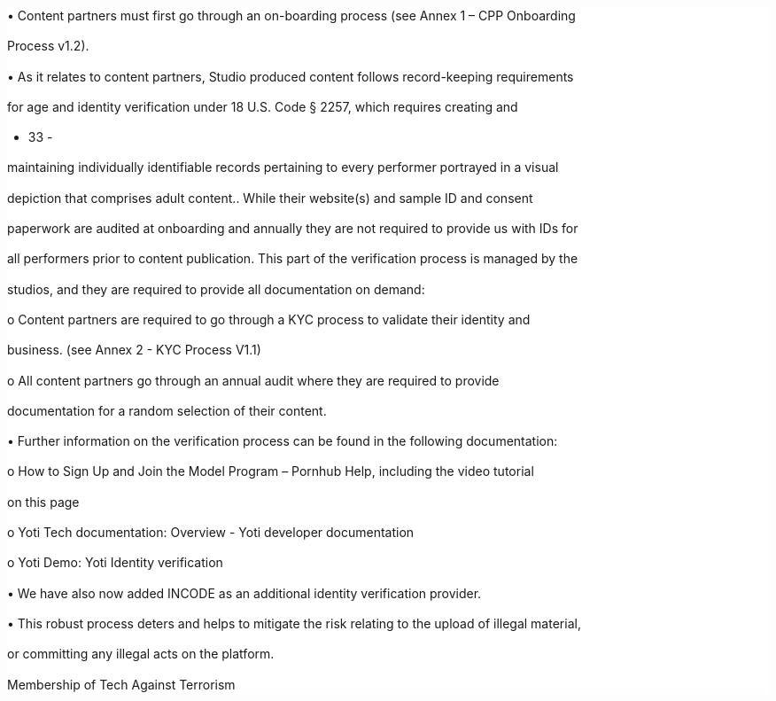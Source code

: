 

• Content partners must first go through an on-boarding process (see Annex 1 – CPP Onboarding

Process v1.2).



• As it relates to content partners, Studio produced content follows record-keeping requirements

for age and identity verification under 18 U.S. Code § 2257, which requires creating and

- 33 -



maintaining individually identifiable records pertaining to every performer portrayed in a visual

depiction that comprises adult content.. While their website(s) and sample ID and consent

paperwork are audited at onboarding and annually they are not required to provide us with IDs for

all performers prior to content publication. This part of the verification process is managed by the

studios, and they are required to provide all documentation on demand:



o Content partners are required to go through a KYC process to validate their identity and

business. (see Annex 2 - KYC Process V1.1)



o All content partners go through an annual audit where they are required to provide

documentation for a random selection of their content.



• Further information on the verification process can be found in the following documentation:



o How to Sign Up and Join the Model Program – Pornhub Help, including the video tutorial

on this page



o Yoti Tech documentation: Overview - Yoti developer documentation



o Yoti Demo: Yoti Identity verification



• We have also now added INCODE as an additional identity verification provider.



• This robust process deters and helps to mitigate the risk relating to the upload of illegal material,

or committing any illegal acts on the platform.



Membership of Tech Against Terrorism
